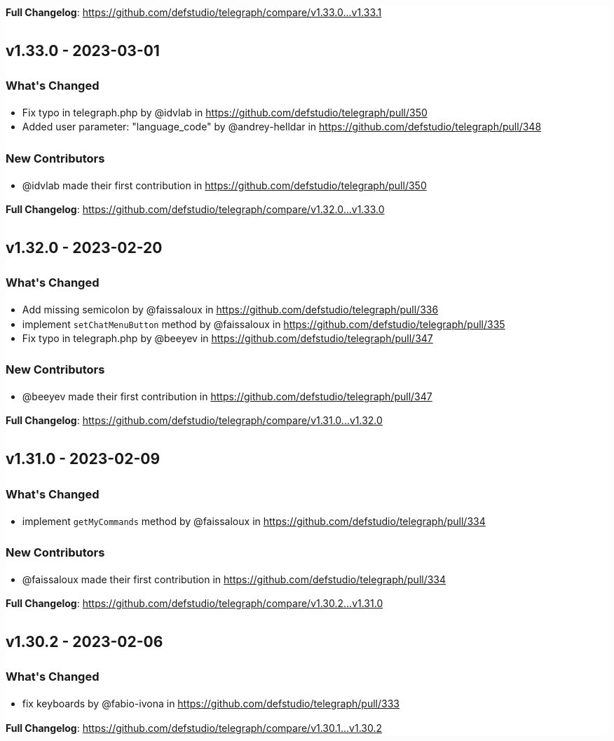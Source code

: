 **Full Changelog**: https://github.com/defstudio/telegraph/compare/v1.33.0...v1.33.1

## v1.33.0 - 2023-03-01

### What's Changed

- Fix typo in telegraph.php by @idvlab in https://github.com/defstudio/telegraph/pull/350
- Added user parameter: "language_code" by @andrey-helldar in https://github.com/defstudio/telegraph/pull/348

### New Contributors

- @idvlab made their first contribution in https://github.com/defstudio/telegraph/pull/350

**Full Changelog**: https://github.com/defstudio/telegraph/compare/v1.32.0...v1.33.0

## v1.32.0 - 2023-02-20

### What's Changed

- Add missing semicolon by @faissaloux in https://github.com/defstudio/telegraph/pull/336
- implement `setChatMenuButton` method by @faissaloux in https://github.com/defstudio/telegraph/pull/335
- Fix typo in telegraph.php by @beeyev in https://github.com/defstudio/telegraph/pull/347

### New Contributors

- @beeyev made their first contribution in https://github.com/defstudio/telegraph/pull/347

**Full Changelog**: https://github.com/defstudio/telegraph/compare/v1.31.0...v1.32.0

## v1.31.0 - 2023-02-09

### What's Changed

- implement `getMyCommands` method by @faissaloux in https://github.com/defstudio/telegraph/pull/334

### New Contributors

- @faissaloux made their first contribution in https://github.com/defstudio/telegraph/pull/334

**Full Changelog**: https://github.com/defstudio/telegraph/compare/v1.30.2...v1.31.0

## v1.30.2 - 2023-02-06

### What's Changed

- fix keyboards by @fabio-ivona in https://github.com/defstudio/telegraph/pull/333

**Full Changelog**: https://github.com/defstudio/telegraph/compare/v1.30.1...v1.30.2
